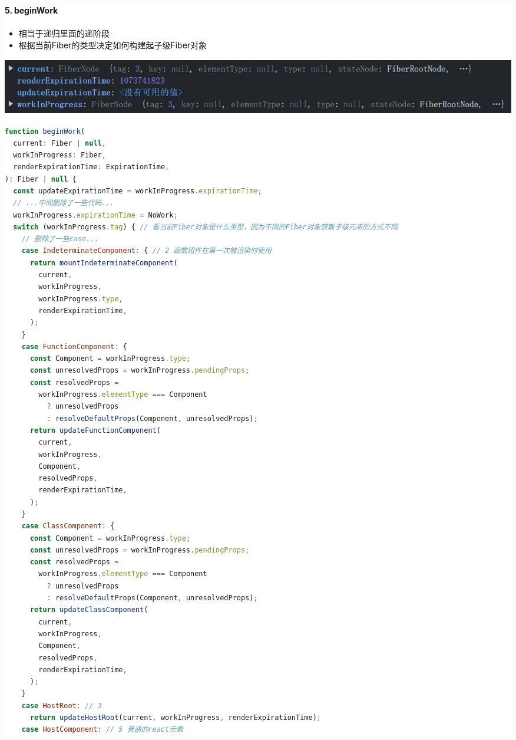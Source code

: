 #### 5. beginWork

- 相当于递归里面的递阶段
- 根据当前Fiber的类型决定如何构建起子级Fiber对象

![image-20240912183632094](06源码学习.assets/image-20240912183632094.png)

```js
function beginWork(
  current: Fiber | null,
  workInProgress: Fiber,
  renderExpirationTime: ExpirationTime,
): Fiber | null {
  const updateExpirationTime = workInProgress.expirationTime;
  // ...中间删除了一些代码...
  workInProgress.expirationTime = NoWork;
  switch (workInProgress.tag) { // 看当前Fiber对象是什么类型，因为不同的Fiber对象获取子级元素的方式不同
    // 删除了一些case...
    case IndeterminateComponent: { // 2 函数组件在第一次被渲染时使用
      return mountIndeterminateComponent(
        current,
        workInProgress,
        workInProgress.type,
        renderExpirationTime,
      );
    }
    case FunctionComponent: {
      const Component = workInProgress.type;
      const unresolvedProps = workInProgress.pendingProps;
      const resolvedProps =
        workInProgress.elementType === Component
          ? unresolvedProps
          : resolveDefaultProps(Component, unresolvedProps);
      return updateFunctionComponent(
        current,
        workInProgress,
        Component,
        resolvedProps,
        renderExpirationTime,
      );
    }
    case ClassComponent: {
      const Component = workInProgress.type;
      const unresolvedProps = workInProgress.pendingProps;
      const resolvedProps =
        workInProgress.elementType === Component
          ? unresolvedProps
          : resolveDefaultProps(Component, unresolvedProps);
      return updateClassComponent(
        current,
        workInProgress,
        Component,
        resolvedProps,
        renderExpirationTime,
      );
    }
    case HostRoot: // 3
      return updateHostRoot(current, workInProgress, renderExpirationTime);
    case HostComponent: // 5 普通的react元素
```